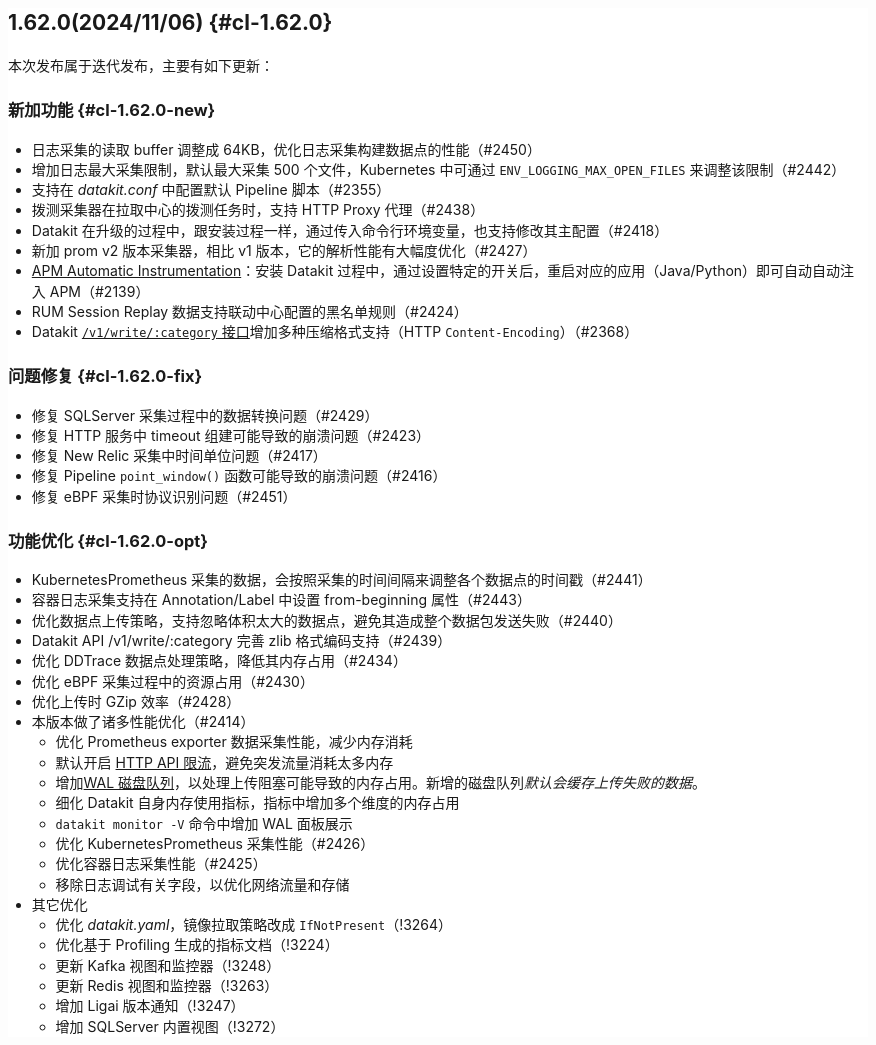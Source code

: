 
## 1.62.0(2024/11/06) {#cl-1.62.0}

本次发布属于迭代发布，主要有如下更新：

### 新加功能 {#cl-1.62.0-new}

- 日志采集的读取 buffer 调整成 64KB，优化日志采集构建数据点的性能（#2450）
- 增加日志最大采集限制，默认最大采集 500 个文件，Kubernetes 中可通过 `ENV_LOGGING_MAX_OPEN_FILES` 来调整该限制（#2442）
- 支持在 *datakit.conf* 中配置默认 Pipeline 脚本（#2355）
- 拨测采集器在拉取中心的拨测任务时，支持 HTTP Proxy 代理（#2438）
- Datakit 在升级的过程中，跟安装过程一样，通过传入命令行环境变量，也支持修改其主配置（#2418）
- 新加 prom v2 版本采集器，相比 v1 版本，它的解析性能有大幅度优化（#2427）
- [APM Automatic Instrumentation](datakit-install.md#apm-instrumentation)：安装 Datakit 过程中，通过设置特定的开关后，重启对应的应用（Java/Python）即可自动自动注入 APM（#2139）
- RUM Session Replay 数据支持联动中心配置的黑名单规则（#2424）
- Datakit [`/v1/write/:category` 接口](apis.md#api-v1-write)增加多种压缩格式支持（HTTP `Content-Encoding`）（#2368）

### 问题修复 {#cl-1.62.0-fix}

- 修复 SQLServer 采集过程中的数据转换问题（#2429）
- 修复 HTTP 服务中 timeout 组建可能导致的崩溃问题（#2423）
- 修复 New Relic 采集中时间单位问题（#2417）
- 修复 Pipeline `point_window()` 函数可能导致的崩溃问题（#2416）
- 修复 eBPF 采集时协议识别问题（#2451）

### 功能优化 {#cl-1.62.0-opt}

- KubernetesPrometheus 采集的数据，会按照采集的时间间隔来调整各个数据点的时间戳（#2441）
- 容器日志采集支持在 Annotation/Label 中设置 from-beginning 属性（#2443）
- 优化数据点上传策略，支持忽略体积太大的数据点，避免其造成整个数据包发送失败（#2440）
- Datakit API /v1/write/:category 完善 zlib 格式编码支持（#2439）
- 优化 DDTrace 数据点处理策略，降低其内存占用（#2434）
- 优化 eBPF 采集过程中的资源占用（#2430）
- 优化上传时 GZip 效率（#2428）
- 本版本做了诸多性能优化（#2414）
    - 优化 Prometheus exporter 数据采集性能，减少内存消耗
    - 默认开启 [HTTP API 限流](datakit-conf.md#set-http-api-limit)，避免突发流量消耗太多内存
    - 增加[WAL 磁盘队列](datakit-conf.md#dataway-wal)，以处理上传阻塞可能导致的内存占用。新增的磁盘队列*默认会缓存上传失败的数据*。
    - 细化 Datakit 自身内存使用指标，指标中增加多个维度的内存占用
    - `datakit monitor -V` 命令中增加 WAL 面板展示
    - 优化 KubernetesPrometheus 采集性能（#2426）
    - 优化容器日志采集性能（#2425）
    - 移除日志调试有关字段，以优化网络流量和存储
- 其它优化
    - 优化 *datakit.yaml*，镜像拉取策略改成 `IfNotPresent`（!3264）
    - 优化基于 Profiling 生成的指标文档（!3224）
    - 更新 Kafka 视图和监控器（!3248）
    - 更新 Redis 视图和监控器（!3263）
    - 增加 Ligai 版本通知（!3247）
    - 增加 SQLServer 内置视图（!3272）

